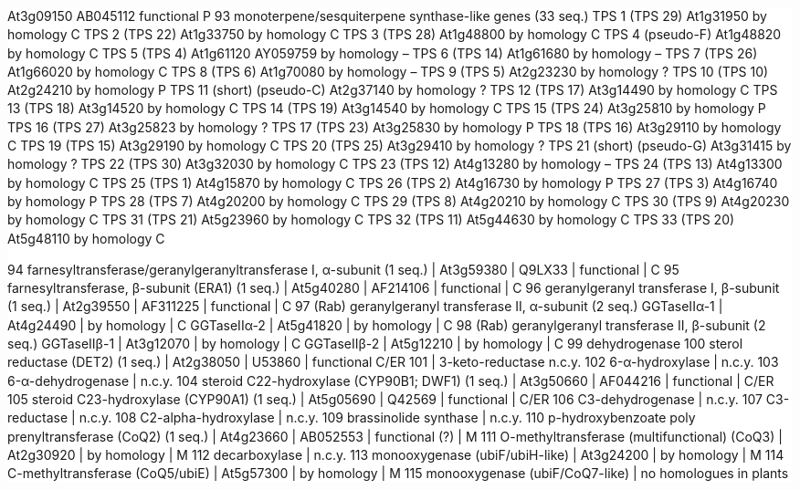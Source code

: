 At3g09150    AB045112    functional    P
93 monoterpene/sesquiterpene synthase-like genes (33 seq.)
TPS 1 (TPS 29)             At1g31950    by homology   C
TPS 2 (TPS 22)             At1g33750    by homology   C
TPS 3 (TPS 28)             At1g48800    by homology   C
TPS 4 (pseudo-F)           At1g48820    by homology   C
TPS 5 (TPS 4)              At1g61120    AY059759     by homology   –
TPS 6 (TPS 14)             At1g61680    by homology   –
TPS 7 (TPS 26)             At1g66020    by homology   C
TPS 8 (TPS 6)              At1g70080    by homology   –
TPS 9 (TPS 5)              At2g23230    by homology   ?
TPS 10 (TPS 10)            At2g24210    by homology   P
TPS 11 (short) (pseudo-C)  At2g37140    by homology   ?
TPS 12 (TPS 17)            At3g14490    by homology   C
TPS 13 (TPS 18)            At3g14520    by homology   C
TPS 14 (TPS 19)            At3g14540    by homology   C
TPS 15 (TPS 24)            At3g25810    by homology   P
TPS 16 (TPS 27)            At3g25823    by homology   ?
TPS 17 (TPS 23)            At3g25830    by homology   P
TPS 18 (TPS 16)            At3g29110    by homology   C
TPS 19 (TPS 15)            At3g29190    by homology   C
TPS 20 (TPS 25)            At3g29410    by homology   ?
TPS 21 (short) (pseudo-G)  At3g31415    by homology   ?
TPS 22 (TPS 30)            At3g32030    by homology   C
TPS 23 (TPS 12)            At4g13280    by homology   –
TPS 24 (TPS 13)            At4g13300    by homology   C
TPS 25 (TPS 1)             At4g15870    by homology   C
TPS 26 (TPS 2)             At4g16730    by homology   P
TPS 27 (TPS 3)             At4g16740    by homology   P
TPS 28 (TPS 7)             At4g20200    by homology   C
TPS 29 (TPS 8)             At4g20210    by homology   C
TPS 30 (TPS 9)             At4g20230    by homology   C
TPS 31 (TPS 21)            At5g23960    by homology   C
TPS 32 (TPS 11)            At5g44630    by homology   C
TPS 33 (TPS 20)            At5g48110    by homology   C

94 farnesyltransferase/geranylgeranyltransferase I, α-subunit (1 seq.) | At3g59380 | Q9LX33 | functional | C
95 farnesyltransferase, β-subunit (ERA1) (1 seq.) | At5g40280 | AF214106 | functional | C
96 geranylgeranyl transferase I, β-subunit (1 seq.) | At2g39550 | AF311225 | functional | C
97 (Rab) geranylgeranyl transferase II, α-subunit (2 seq.)
GGTaseIIα-1 | At4g24490 | by homology | C
GGTaseIIα-2 | At5g41820 | by homology | C
98 (Rab) geranylgeranyl transferase II, β-subunit (2 seq.)
GGTaseIIβ-1 | At3g12070 | by homology | C
GGTaseIIβ-2 | At5g12210 | by homology | C
99 dehydrogenase
100 sterol reductase (DET2) (1 seq.) | At2g38050 | U53860 | functional C/ER
101 | 3-keto-reductase n.c.y.
102 6-α-hydroxylase | n.c.y.
103 6-α-dehydrogenase | n.c.y.
104 steroid C22-hydroxylase (CYP90B1; DWF1) (1 seq.) | At3g50660 | AF044216 | functional | C/ER
105 steroid C23-hydroxylase (CYP90A1) (1 seq.) | At5g05690 | Q42569 | functional | C/ER
106 C3-dehydrogenase | n.c.y.
107 C3-reductase | n.c.y.
108 C2-alpha-hydroxylase | n.c.y.
109 brassinolide synthase | n.c.y.
110 p-hydroxybenzoate poly prenyltransferase (CoQ2) (1 seq.) | At4g23660 | AB052553 | functional (?) | M
111 O-methyltransferase (multifunctional) (CoQ3) | At2g30920 | by homology | M
112 decarboxylase | n.c.y.
113 monooxygenase (ubiF/ubiH-like) | At3g24200 | by homology | M
114 C-methyltransferase (CoQ5/ubiE) | At5g57300 | by homology | M
115 monooxygenase (ubiF/CoQ7-like) | no homologues in plants